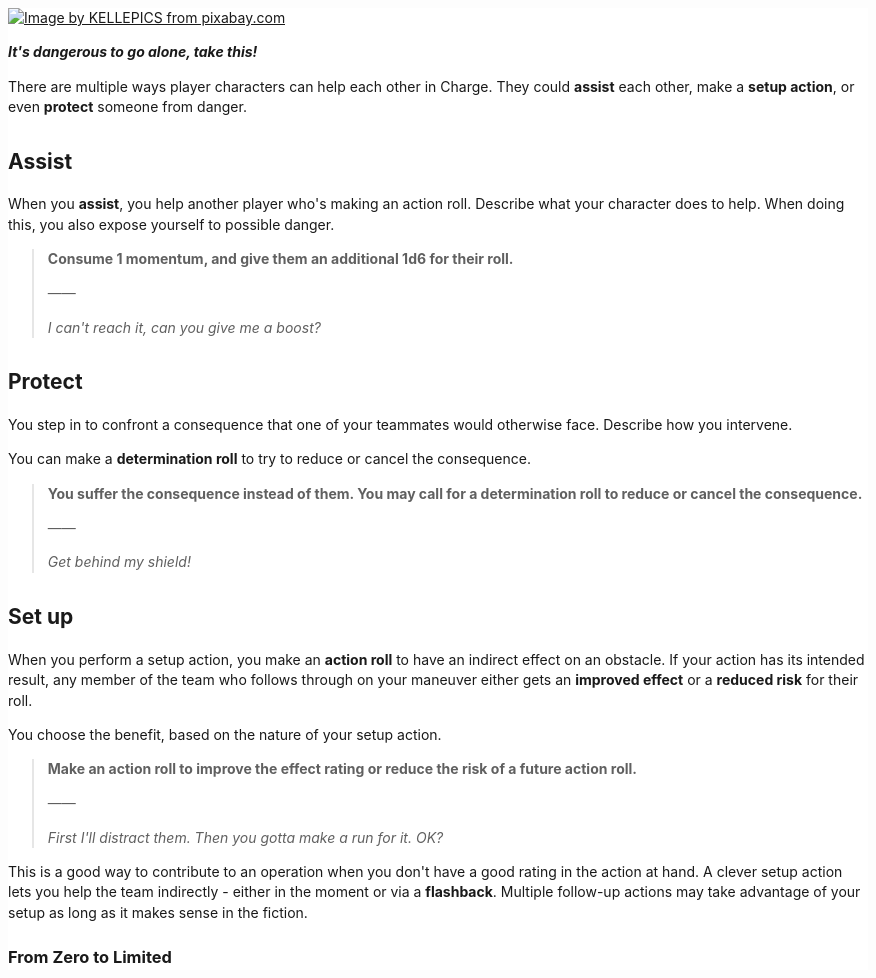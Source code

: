[![Image by KELLEPICS from pixabay.com](https://gyazo.com/3cdd5a6bc018b408a461740f0f4451a1.png)](https://pixabay.com/photos/fantasy-moon-people-night-dream-6203763/)

**_It's dangerous to go alone, take this!_**

There are multiple ways player characters can help each other in Charge. They could **assist** each other, make a **setup action**, or even **protect** someone from danger.

## Assist

When you **assist**, you help another player who's making an action roll. Describe what your character does to help. When doing this, you also expose yourself to possible danger.

> **Consume **1 momentum**, and give them an additional **1d6** for their roll.**
>
> ——
>
> _I can't reach it, can you give me a boost?_

## Protect

You step in to confront a consequence that one of your teammates would otherwise face. Describe how you intervene.

You can make a **determination roll** to try to reduce or cancel the consequence.

> **You suffer the consequence instead of them. You may call for a **determination roll** to reduce or cancel the consequence.**
>
> ——
>
> _Get behind my shield!_

## Set up

When you perform a setup action, you make an **action roll** to have an indirect effect on an obstacle. If your action has its intended result, any member of the team who follows through on your maneuver either gets an **improved effect** or a **reduced risk** for their roll.

You choose the benefit, based on the nature of your setup action.

> **Make an action roll to improve the effect rating or reduce the risk of a future action roll.**
>
> ——
>
> _First I'll distract them. Then you gotta make a run for it. OK?_

This is a good way to contribute to an operation when you don't have a good rating in the action at hand. A clever setup action lets you help the team indirectly - either in the moment or via a **flashback**. Multiple follow-up actions may take advantage of your setup as long as it makes sense in the fiction.

### From Zero to Limited
